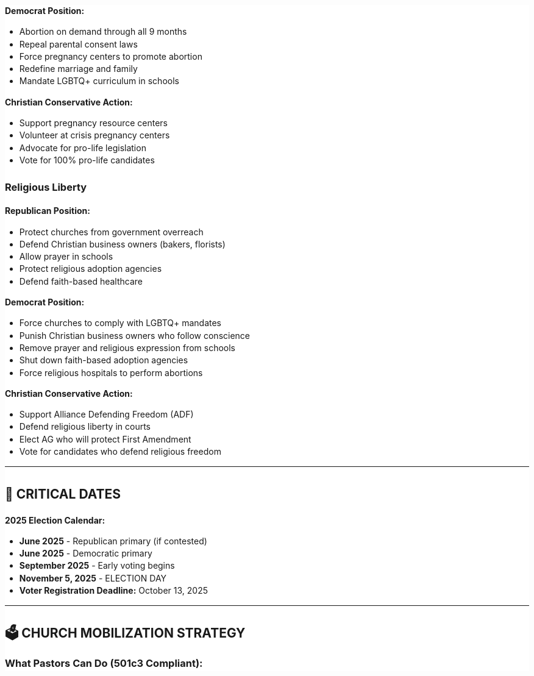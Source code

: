 **Democrat Position:**
- Abortion on demand through all 9 months
- Repeal parental consent laws
- Force pregnancy centers to promote abortion
- Redefine marriage and family
- Mandate LGBTQ+ curriculum in schools

**Christian Conservative Action:**
- Support pregnancy resource centers
- Volunteer at crisis pregnancy centers
- Advocate for pro-life legislation
- Vote for 100% pro-life candidates

### **Religious Liberty**

**Republican Position:**
- Protect churches from government overreach
- Defend Christian business owners (bakers, florists)
- Allow prayer in schools
- Protect religious adoption agencies
- Defend faith-based healthcare

**Democrat Position:**
- Force churches to comply with LGBTQ+ mandates
- Punish Christian business owners who follow conscience
- Remove prayer and religious expression from schools
- Shut down faith-based adoption agencies
- Force religious hospitals to perform abortions

**Christian Conservative Action:**
- Support Alliance Defending Freedom (ADF)
- Defend religious liberty in courts
- Elect AG who will protect First Amendment
- Vote for candidates who defend religious freedom

---

## 📅 CRITICAL DATES

**2025 Election Calendar:**
- **June 2025** - Republican primary (if contested)
- **June 2025** - Democratic primary
- **September 2025** - Early voting begins
- **November 5, 2025** - ELECTION DAY
- **Voter Registration Deadline:** October 13, 2025

---

## 🗳️ CHURCH MOBILIZATION STRATEGY

### **What Pastors Can Do (501c3 Compliant):**
